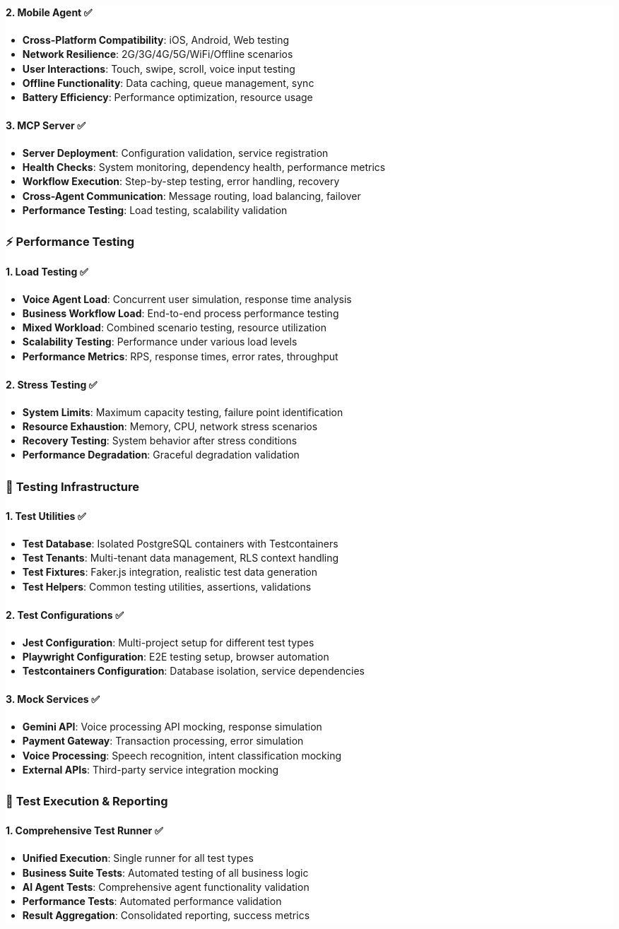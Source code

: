 #### **2. Mobile Agent** ✅
- **Cross-Platform Compatibility**: iOS, Android, Web testing
- **Network Resilience**: 2G/3G/4G/5G/WiFi/Offline scenarios
- **User Interactions**: Touch, swipe, scroll, voice input testing
- **Offline Functionality**: Data caching, queue management, sync
- **Battery Efficiency**: Performance optimization, resource usage

#### **3. MCP Server** ✅
- **Server Deployment**: Configuration validation, service registration
- **Health Checks**: System monitoring, dependency health, performance metrics
- **Workflow Execution**: Step-by-step testing, error handling, recovery
- **Cross-Agent Communication**: Message routing, load balancing, failover
- **Performance Testing**: Load testing, scalability validation

### ⚡ **Performance Testing**

#### **1. Load Testing** ✅
- **Voice Agent Load**: Concurrent user simulation, response time analysis
- **Business Workflow Load**: End-to-end process performance testing
- **Mixed Workload**: Combined scenario testing, resource utilization
- **Scalability Testing**: Performance under various load levels
- **Performance Metrics**: RPS, response times, error rates, throughput

#### **2. Stress Testing** ✅
- **System Limits**: Maximum capacity testing, failure point identification
- **Resource Exhaustion**: Memory, CPU, network stress scenarios
- **Recovery Testing**: System behavior after stress conditions
- **Performance Degradation**: Graceful degradation validation

### 🔧 **Testing Infrastructure**

#### **1. Test Utilities** ✅
- **Test Database**: Isolated PostgreSQL containers with Testcontainers
- **Test Tenants**: Multi-tenant data management, RLS context handling
- **Test Fixtures**: Faker.js integration, realistic test data generation
- **Test Helpers**: Common testing utilities, assertions, validations

#### **2. Test Configurations** ✅
- **Jest Configuration**: Multi-project setup for different test types
- **Playwright Configuration**: E2E testing setup, browser automation
- **Testcontainers Configuration**: Database isolation, service dependencies

#### **3. Mock Services** ✅
- **Gemini API**: Voice processing API mocking, response simulation
- **Payment Gateway**: Transaction processing, error simulation
- **Voice Processing**: Speech recognition, intent classification mocking
- **External APIs**: Third-party service integration mocking

### 🏃 **Test Execution & Reporting**

#### **1. Comprehensive Test Runner** ✅
- **Unified Execution**: Single runner for all test types
- **Business Suite Tests**: Automated testing of all business logic
- **AI Agent Tests**: Comprehensive agent functionality validation
- **Performance Tests**: Automated performance validation
- **Result Aggregation**: Consolidated reporting, success metrics
